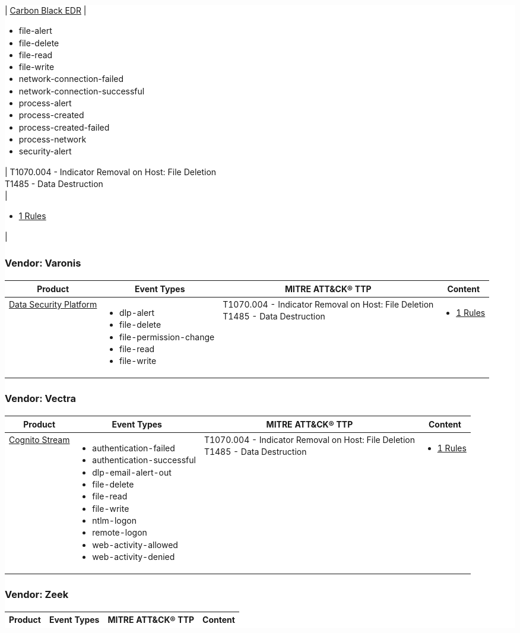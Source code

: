 | [Carbon Black EDR](../DataSources/VMware/Carbon_Black_EDR/ds_vmware_carbon_black_edr.md) | <ul><li>file-alert</li><li>file-delete</li><li>file-read</li><li>file-write</li><li>network-connection-failed</li><li>network-connection-successful</li><li>process-alert</li><li>process-created</li><li>process-created-failed</li><li>process-network</li><li>security-alert</li></li></ul> | T1070.004 - Indicator Removal on Host: File Deletion<br>T1485 - Data Destruction<br> | [<ul><li>1 Rules</li></ul>](../DataSources/VMware/Carbon_Black_EDR/RM/r_m_vmware_carbon_black_edr_Destruction_of_Data.md) |
### Vendor: Varonis
|                                                   Product                                                    | Event Types                                                                                                              | MITRE ATT&CK® TTP                                                                    | Content                                                                                                                                 |
|:------------------------------------------------------------------------------------------------------------:| ------------------------------------------------------------------------------------------------------------------------ | ------------------------------------------------------------------------------------ | --------------------------------------------------------------------------------------------------------------------------------------- |
| [Data Security Platform](../DataSources/Varonis/Data_Security_Platform/ds_varonis_data_security_platform.md) | <ul><li>dlp-alert</li><li>file-delete</li><li>file-permission-change</li><li>file-read</li><li>file-write</li></li></ul> | T1070.004 - Indicator Removal on Host: File Deletion<br>T1485 - Data Destruction<br> | [<ul><li>1 Rules</li></ul>](../DataSources/Varonis/Data_Security_Platform/RM/r_m_varonis_data_security_platform_Destruction_of_Data.md) |
### Vendor: Vectra
|                                      Product                                       | Event Types                                                                                                                                                                                                                                                          | MITRE ATT&CK® TTP                                                                    | Content                                                                                                               |
|:----------------------------------------------------------------------------------:| -------------------------------------------------------------------------------------------------------------------------------------------------------------------------------------------------------------------------------------------------------------------- | ------------------------------------------------------------------------------------ | --------------------------------------------------------------------------------------------------------------------- |
| [Cognito Stream](../DataSources/Vectra/Cognito_Stream/ds_vectra_cognito_stream.md) | <ul><li>authentication-failed</li><li>authentication-successful</li><li>dlp-email-alert-out</li><li>file-delete</li><li>file-read</li><li>file-write</li><li>ntlm-logon</li><li>remote-logon</li><li>web-activity-allowed</li><li>web-activity-denied</li></li></ul> | T1070.004 - Indicator Removal on Host: File Deletion<br>T1485 - Data Destruction<br> | [<ul><li>1 Rules</li></ul>](../DataSources/Vectra/Cognito_Stream/RM/r_m_vectra_cognito_stream_Destruction_of_Data.md) |
### Vendor: Zeek
|                                                           Product                                                           | Event Types                                                                                                                                                                                                                                                                                                                                                                                                                                                                                                                                                                                                        | MITRE ATT&CK® TTP                                                                    | Content                                                                                                                                         |
|:---------------------------------------------------------------------------------------------------------------------------:| ------------------------------------------------------------------------------------------------------------------------------------------------------------------------------------------------------------------------------------------------------------------------------------------------------------------------------------------------------------------------------------------------------------------------------------------------------------------------------------------------------------------------------------------------------------------------------------------------------------------ | ------------------------------------------------------------------------------------ | ----------------------------------------------------------------------------------------------------------------------------------------------- |